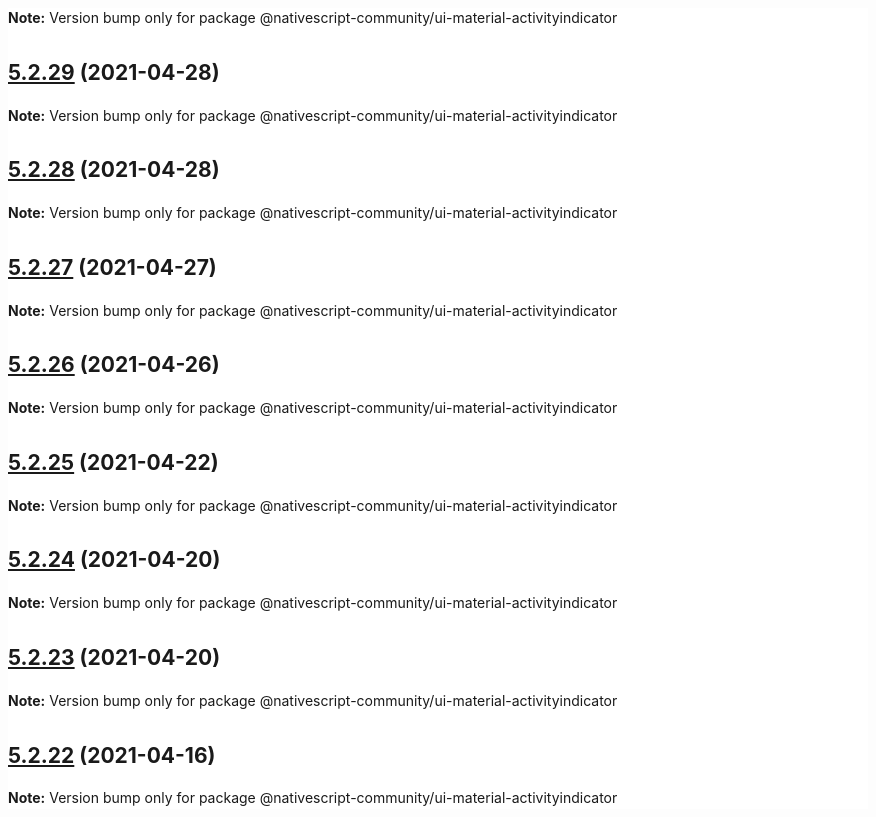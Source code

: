 **Note:** Version bump only for package @nativescript-community/ui-material-activityindicator

## [5.2.29](https://github.com/nativescript-community/ui-material-components/tree/master/packages/activityindicator/compare/v5.2.28...v5.2.29) (2021-04-28)

**Note:** Version bump only for package @nativescript-community/ui-material-activityindicator

## [5.2.28](https://github.com/nativescript-community/ui-material-components/tree/master/packages/activityindicator/compare/v5.2.27...v5.2.28) (2021-04-28)

**Note:** Version bump only for package @nativescript-community/ui-material-activityindicator

## [5.2.27](https://github.com/nativescript-community/ui-material-components/tree/master/packages/activityindicator/compare/v5.2.26...v5.2.27) (2021-04-27)

**Note:** Version bump only for package @nativescript-community/ui-material-activityindicator

## [5.2.26](https://github.com/nativescript-community/ui-material-components/tree/master/packages/activityindicator/compare/v5.2.25...v5.2.26) (2021-04-26)

**Note:** Version bump only for package @nativescript-community/ui-material-activityindicator

## [5.2.25](https://github.com/nativescript-community/ui-material-components/tree/master/packages/activityindicator/compare/v5.2.24...v5.2.25) (2021-04-22)

**Note:** Version bump only for package @nativescript-community/ui-material-activityindicator

## [5.2.24](https://github.com/nativescript-community/ui-material-components/tree/master/packages/activityindicator/compare/v5.2.23...v5.2.24) (2021-04-20)

**Note:** Version bump only for package @nativescript-community/ui-material-activityindicator

## [5.2.23](https://github.com/nativescript-community/ui-material-components/tree/master/packages/activityindicator/compare/v5.2.22...v5.2.23) (2021-04-20)

**Note:** Version bump only for package @nativescript-community/ui-material-activityindicator

## [5.2.22](https://github.com/nativescript-community/ui-material-components/tree/master/packages/activityindicator/compare/v5.2.21...v5.2.22) (2021-04-16)

**Note:** Version bump only for package @nativescript-community/ui-material-activityindicator
